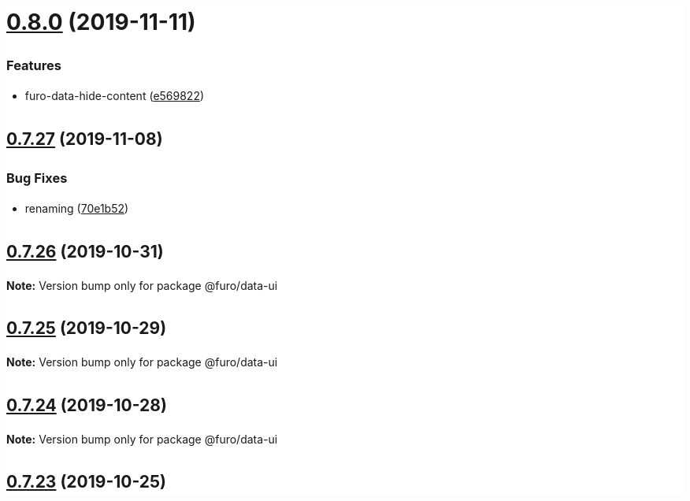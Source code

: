 


# [0.8.0](https://github.com/veith/FuroBaseComponents/compare/@furo/data-ui@0.7.27...@furo/data-ui@0.8.0) (2019-11-11)


### Features

* furo-data-hide-content ([e569822](https://github.com/veith/FuroBaseComponents/commit/e569822))





## [0.7.27](https://github.com/veith/FuroBaseComponents/compare/@furo/data-ui@0.7.26...@furo/data-ui@0.7.27) (2019-11-08)


### Bug Fixes

* renaming ([70e1b52](https://github.com/veith/FuroBaseComponents/commit/70e1b52))





## [0.7.26](https://github.com/veith/FuroBaseComponents/compare/@furo/data-ui@0.7.25...@furo/data-ui@0.7.26) (2019-10-31)

**Note:** Version bump only for package @furo/data-ui





## [0.7.25](https://github.com/veith/FuroBaseComponents/compare/@furo/data-ui@0.7.24...@furo/data-ui@0.7.25) (2019-10-29)

**Note:** Version bump only for package @furo/data-ui





## [0.7.24](https://github.com/veith/FuroBaseComponents/compare/@furo/data-ui@0.7.23...@furo/data-ui@0.7.24) (2019-10-28)

**Note:** Version bump only for package @furo/data-ui





## [0.7.23](https://github.com/veith/FuroBaseComponents/compare/@furo/data-ui@0.7.22...@furo/data-ui@0.7.23) (2019-10-25)
